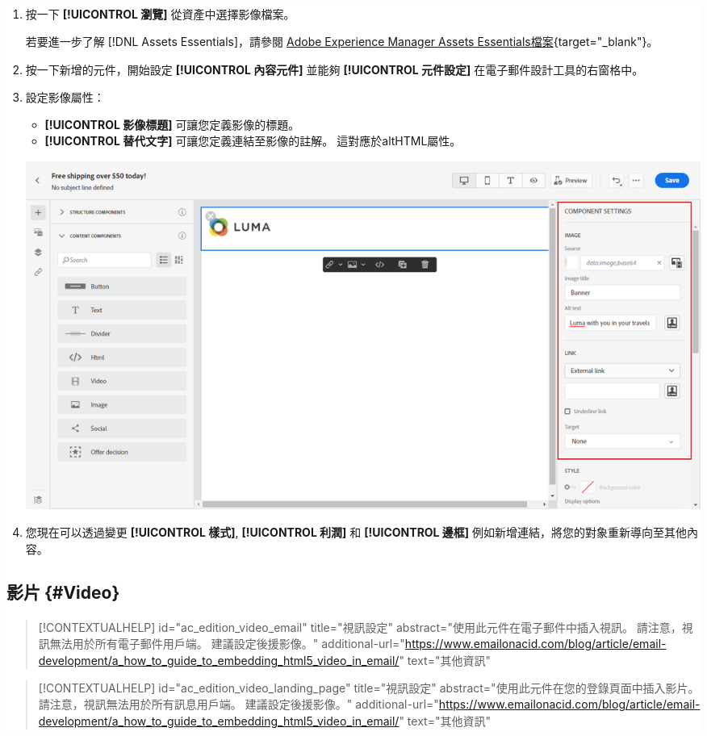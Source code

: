 1. 按一下 **[!UICONTROL 瀏覽]** 從資產中選擇影像檔案。

   若要進一步了解 [!DNL Assets Essentials]，請參閱 [Adobe Experience Manager Assets Essentials檔案](https://experienceleague.adobe.com/docs/experience-manager-assets-essentials/help/introduction.html){target=&quot;_blank&quot;}。

1. 按一下新增的元件，開始設定 **[!UICONTROL 內容元件]** 並能夠 **[!UICONTROL 元件設定]** 在電子郵件設計工具的右窗格中。

1. 設定影像屬性：

   * **[!UICONTROL 影像標題]** 可讓您定義影像的標題。
   * **[!UICONTROL 替代文字]** 可讓您定義連結至影像的註解。 這對應於altHTML屬性。

   ![](assets/email_designer_10.png)

1. 您現在可以透過變更 **[!UICONTROL 樣式]**, **[!UICONTROL 利潤]** 和 **[!UICONTROL 邊框]** 例如新增連結，將您的對象重新導向至其他內容。

## 影片 {#Video}

>[!CONTEXTUALHELP]
>id="ac_edition_video_email"
>title="視訊設定"
>abstract="使用此元件在電子郵件中插入視訊。 請注意，視訊無法用於所有電子郵件用戶端。 建議設定後援影像。"
>additional-url="https://www.emailonacid.com/blog/article/email-development/a_how_to_guide_to_embedding_html5_video_in_email/" text="其他資訊"

>[!CONTEXTUALHELP]
>id="ac_edition_video_landing_page"
>title="視訊設定"
>abstract="使用此元件在您的登錄頁面中插入影片。 請注意，視訊無法用於所有訊息用戶端。 建議設定後援影像。"
>additional-url="https://www.emailonacid.com/blog/article/email-development/a_how_to_guide_to_embedding_html5_video_in_email/" text="其他資訊"
